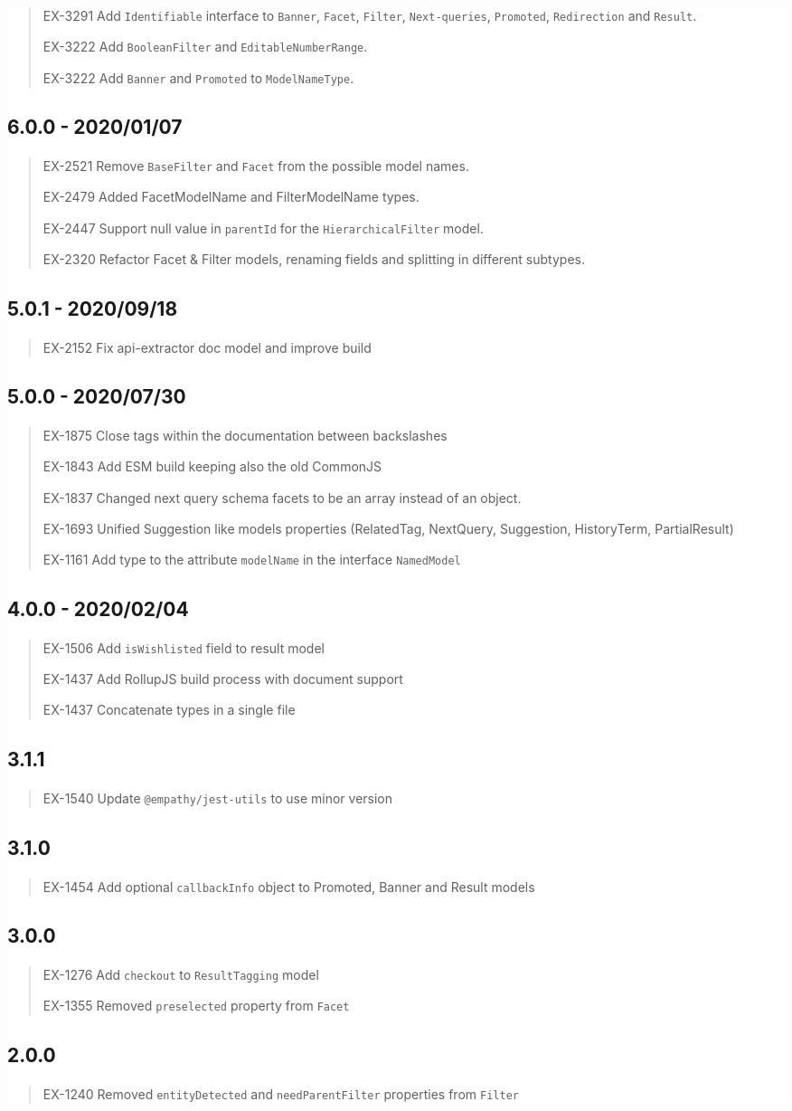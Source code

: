 > EX-3291 Add `Identifiable` interface to `Banner`, `Facet`, `Filter`, `Next-queries`, `Promoted`,
> `Redirection` and `Result`.
>
> EX-3222 Add `BooleanFilter` and `EditableNumberRange`.
>
> EX-3222 Add `Banner` and `Promoted` to `ModelNameType`.

## 6.0.0 - 2020/01/07

> EX-2521 Remove `BaseFilter` and `Facet` from the possible model names.
>
> EX-2479 Added FacetModelName and FilterModelName types.
>
> EX-2447 Support null value in `parentId` for the `HierarchicalFilter` model.
>
> EX-2320 Refactor Facet & Filter models, renaming fields and splitting in different subtypes.

## 5.0.1 - 2020/09/18

> EX-2152 Fix api-extractor doc model and improve build

## 5.0.0 - 2020/07/30

> EX-1875 Close tags within the documentation between backslashes
>
> EX-1843 Add ESM build keeping also the old CommonJS
>
> EX-1837 Changed next query schema facets to be an array instead of an object.
>
> EX-1693 Unified Suggestion like models properties (RelatedTag, NextQuery, Suggestion, HistoryTerm,
> PartialResult)
>
> EX-1161 Add type to the attribute `modelName` in the interface `NamedModel`

## 4.0.0 - 2020/02/04

> EX-1506 Add `isWishlisted` field to result model
>
> EX-1437 Add RollupJS build process with document support
>
> EX-1437 Concatenate types in a single file

## 3.1.1

> EX-1540 Update `@empathy/jest-utils` to use minor version

## 3.1.0

> EX-1454 Add optional `callbackInfo` object to Promoted, Banner and Result models

## 3.0.0

> EX-1276 Add `checkout` to `ResultTagging` model
>
> EX-1355 Removed `preselected` property from `Facet`

## 2.0.0

> EX-1240 Removed `entityDetected` and `needParentFilter` properties from `Filter`
